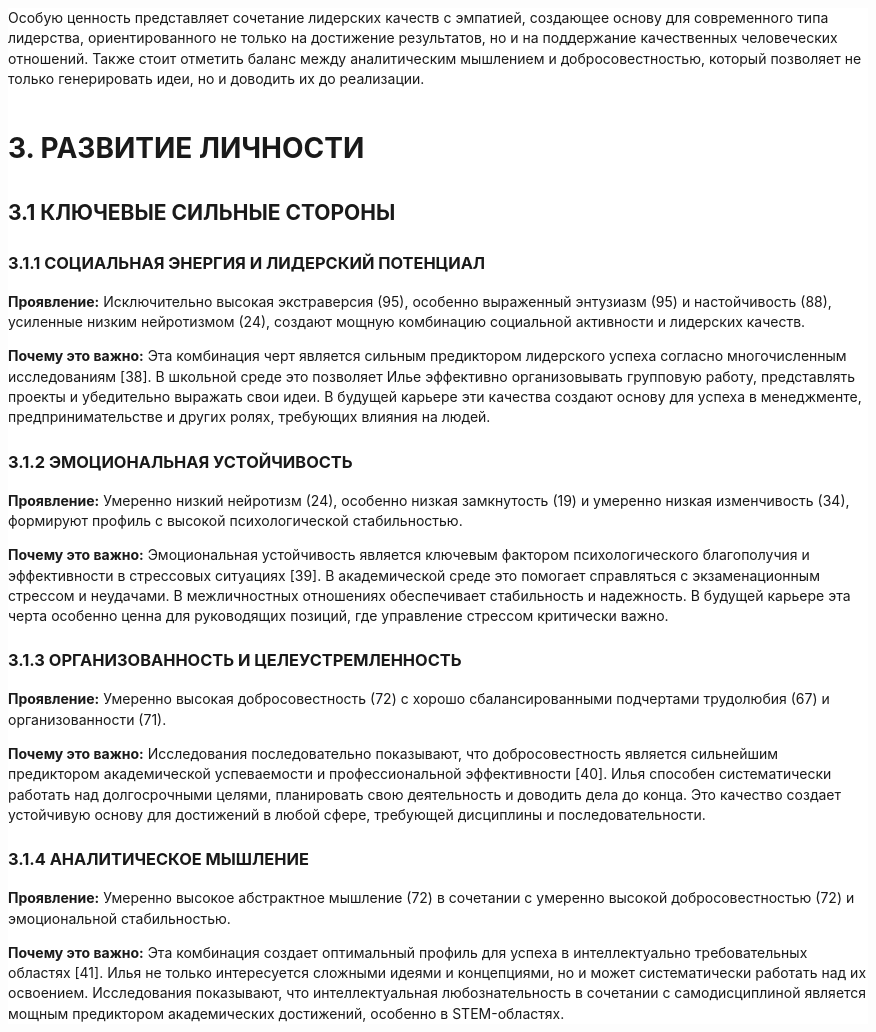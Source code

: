 Особую ценность представляет сочетание лидерских качеств с эмпатией, создающее основу для современного типа лидерства, ориентированного не только на достижение результатов, но и на поддержание качественных человеческих отношений. Также стоит отметить баланс между аналитическим мышлением и добросовестностью, который позволяет не только генерировать идеи, но и доводить их до реализации.

# 3. РАЗВИТИЕ ЛИЧНОСТИ

## 3.1 КЛЮЧЕВЫЕ СИЛЬНЫЕ СТОРОНЫ

### 3.1.1 СОЦИАЛЬНАЯ ЭНЕРГИЯ И ЛИДЕРСКИЙ ПОТЕНЦИАЛ

**Проявление:** Исключительно высокая экстраверсия (95), особенно выраженный энтузиазм (95) и настойчивость (88), усиленные низким нейротизмом (24), создают мощную комбинацию социальной активности и лидерских качеств.

**Почему это важно:** Эта комбинация черт является сильным предиктором лидерского успеха согласно многочисленным исследованиям [38]. В школьной среде это позволяет Илье эффективно организовывать групповую работу, представлять проекты и убедительно выражать свои идеи. В будущей карьере эти качества создают основу для успеха в менеджменте, предпринимательстве и других ролях, требующих влияния на людей.

### 3.1.2 ЭМОЦИОНАЛЬНАЯ УСТОЙЧИВОСТЬ

**Проявление:** Умеренно низкий нейротизм (24), особенно низкая замкнутость (19) и умеренно низкая изменчивость (34), формируют профиль с высокой психологической стабильностью.

**Почему это важно:** Эмоциональная устойчивость является ключевым фактором психологического благополучия и эффективности в стрессовых ситуациях [39]. В академической среде это помогает справляться с экзаменационным стрессом и неудачами. В межличностных отношениях обеспечивает стабильность и надежность. В будущей карьере эта черта особенно ценна для руководящих позиций, где управление стрессом критически важно.

### 3.1.3 ОРГАНИЗОВАННОСТЬ И ЦЕЛЕУСТРЕМЛЕННОСТЬ

**Проявление:** Умеренно высокая добросовестность (72) с хорошо сбалансированными подчертами трудолюбия (67) и организованности (71).

**Почему это важно:** Исследования последовательно показывают, что добросовестность является сильнейшим предиктором академической успеваемости и профессиональной эффективности [40]. Илья способен систематически работать над долгосрочными целями, планировать свою деятельность и доводить дела до конца. Это качество создает устойчивую основу для достижений в любой сфере, требующей дисциплины и последовательности.

### 3.1.4 АНАЛИТИЧЕСКОЕ МЫШЛЕНИЕ

**Проявление:** Умеренно высокое абстрактное мышление (72) в сочетании с умеренно высокой добросовестностью (72) и эмоциональной стабильностью.

**Почему это важно:** Эта комбинация создает оптимальный профиль для успеха в интеллектуально требовательных областях [41]. Илья не только интересуется сложными идеями и концепциями, но и может систематически работать над их освоением. Исследования показывают, что интеллектуальная любознательность в сочетании с самодисциплиной является мощным предиктором академических достижений, особенно в STEM-областях.
